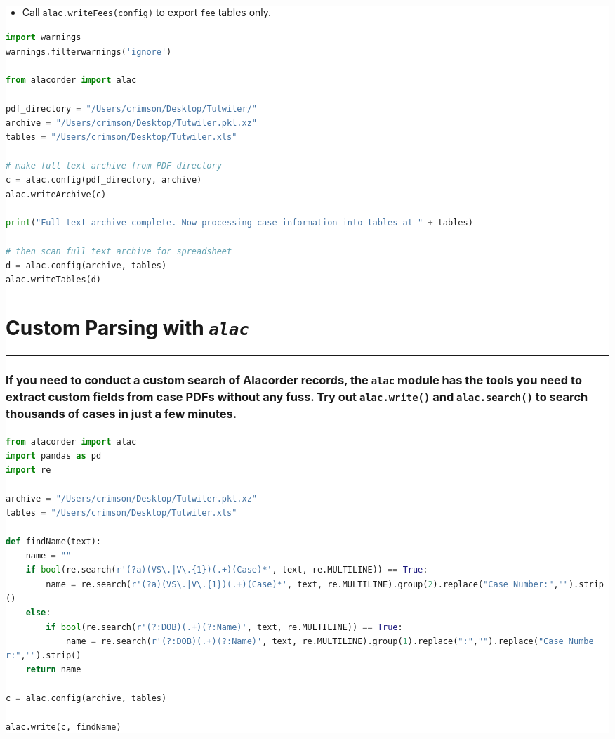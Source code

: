 * Call `alac.writeFees(config)` to export `fee` tables only.


```python
import warnings
warnings.filterwarnings('ignore')

from alacorder import alac

pdf_directory = "/Users/crimson/Desktop/Tutwiler/"
archive = "/Users/crimson/Desktop/Tutwiler.pkl.xz"
tables = "/Users/crimson/Desktop/Tutwiler.xls"

# make full text archive from PDF directory 
c = alac.config(pdf_directory, archive)
alac.writeArchive(c)

print("Full text archive complete. Now processing case information into tables at " + tables)

# then scan full text archive for spreadsheet
d = alac.config(archive, tables)
alac.writeTables(d)
```

# **Custom Parsing with *`alac`***
----------------
### If you need to conduct a custom search of Alacorder records, the `alac` module has the tools you need to extract custom fields from case PDFs without any fuss. Try out `alac.write()` and `alac.search()` to search thousands of cases in just a few minutes.


```python
from alacorder import alac
import pandas as pd
import re

archive = "/Users/crimson/Desktop/Tutwiler.pkl.xz"
tables = "/Users/crimson/Desktop/Tutwiler.xls"

def findName(text):
    name = ""
    if bool(re.search(r'(?a)(VS\.|V\.{1})(.+)(Case)*', text, re.MULTILINE)) == True:
        name = re.search(r'(?a)(VS\.|V\.{1})(.+)(Case)*', text, re.MULTILINE).group(2).replace("Case Number:","").strip()
    else:
        if bool(re.search(r'(?:DOB)(.+)(?:Name)', text, re.MULTILINE)) == True:
            name = re.search(r'(?:DOB)(.+)(?:Name)', text, re.MULTILINE).group(1).replace(":","").replace("Case Number:","").strip()
    return name

c = alac.config(archive, tables)

alac.write(c, findName)
```
